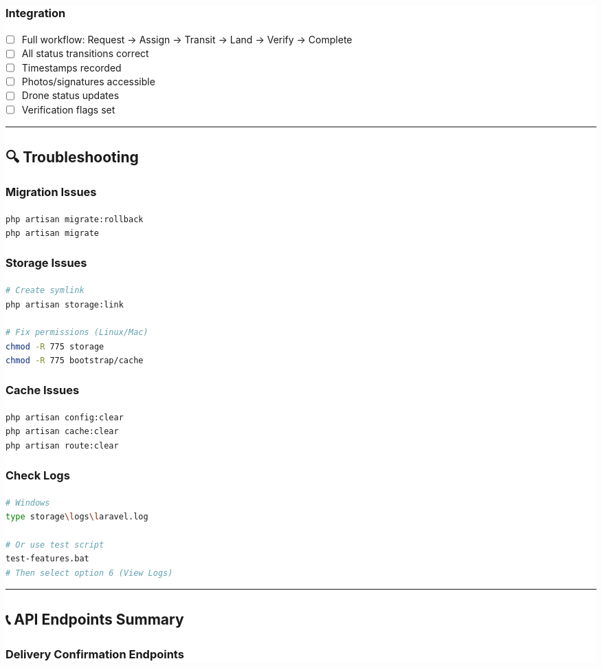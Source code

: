 ### Integration
- [ ] Full workflow: Request → Assign → Transit → Land → Verify → Complete
- [ ] All status transitions correct
- [ ] Timestamps recorded
- [ ] Photos/signatures accessible
- [ ] Drone status updates
- [ ] Verification flags set

---

## 🔍 Troubleshooting

### Migration Issues
```bash
php artisan migrate:rollback
php artisan migrate
```

### Storage Issues
```bash
# Create symlink
php artisan storage:link

# Fix permissions (Linux/Mac)
chmod -R 775 storage
chmod -R 775 bootstrap/cache
```

### Cache Issues
```bash
php artisan config:clear
php artisan cache:clear
php artisan route:clear
```

### Check Logs
```bash
# Windows
type storage\logs\laravel.log

# Or use test script
test-features.bat
# Then select option 6 (View Logs)
```

---

## 📞 API Endpoints Summary

### Delivery Confirmation Endpoints
